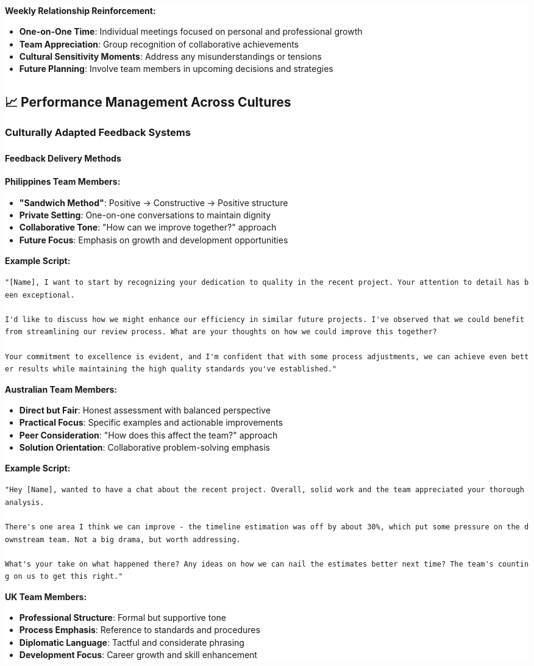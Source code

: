 **Weekly Relationship Reinforcement:**
- **One-on-One Time**: Individual meetings focused on personal and professional growth
- **Team Appreciation**: Group recognition of collaborative achievements
- **Cultural Sensitivity Moments**: Address any misunderstandings or tensions
- **Future Planning**: Involve team members in upcoming decisions and strategies

## 📈 Performance Management Across Cultures

### Culturally Adapted Feedback Systems

#### Feedback Delivery Methods

**Philippines Team Members:**
- **"Sandwich Method"**: Positive → Constructive → Positive structure
- **Private Setting**: One-on-one conversations to maintain dignity
- **Collaborative Tone**: "How can we improve together?" approach
- **Future Focus**: Emphasis on growth and development opportunities

**Example Script:**
```
"[Name], I want to start by recognizing your dedication to quality in the recent project. Your attention to detail has been exceptional. 

I'd like to discuss how we might enhance our efficiency in similar future projects. I've observed that we could benefit from streamlining our review process. What are your thoughts on how we could improve this together?

Your commitment to excellence is evident, and I'm confident that with some process adjustments, we can achieve even better results while maintaining the high quality standards you've established."
```

**Australian Team Members:**
- **Direct but Fair**: Honest assessment with balanced perspective
- **Practical Focus**: Specific examples and actionable improvements
- **Peer Consideration**: "How does this affect the team?" approach
- **Solution Orientation**: Collaborative problem-solving emphasis

**Example Script:**
```
"Hey [Name], wanted to have a chat about the recent project. Overall, solid work and the team appreciated your thorough analysis.

There's one area I think we can improve - the timeline estimation was off by about 30%, which put some pressure on the downstream team. Not a big drama, but worth addressing.

What's your take on what happened there? Any ideas on how we can nail the estimates better next time? The team's counting on us to get this right."
```

**UK Team Members:**
- **Professional Structure**: Formal but supportive tone
- **Process Emphasis**: Reference to standards and procedures
- **Diplomatic Language**: Tactful and considerate phrasing
- **Development Focus**: Career growth and skill enhancement
